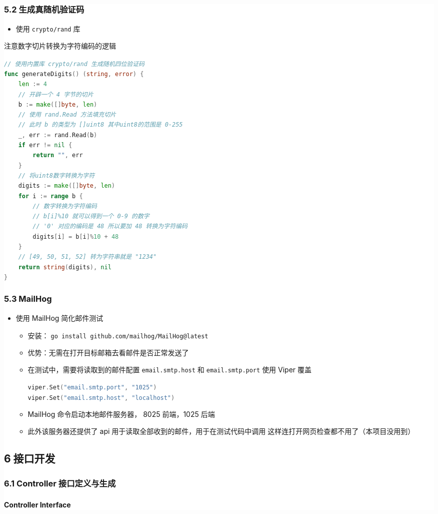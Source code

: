 ### 5.2 生成真随机验证码

- 使用 `crypto/rand` 库

注意数字切片转换为字符编码的逻辑

```go
// 使用内置库 crypto/rand 生成随机四位验证码
func generateDigits() (string, error) {
	len := 4
	// 开辟一个 4 字节的切片
	b := make([]byte, len)
	// 使用 rand.Read 方法填充切片
	// 此时 b 的类型为 []uint8 其中uint8的范围是 0-255
	_, err := rand.Read(b)
	if err != nil {
		return "", err
	}
	// 将uint8数字转换为字符
	digits := make([]byte, len)
	for i := range b {
		// 数字转换为字符编码
		// b[i]%10 就可以得到一个 0-9 的数字
		// '0' 对应的编码是 48 所以要加 48 转换为字符编码
		digits[i] = b[i]%10 + 48
	}
	// [49, 50, 51, 52] 转为字符串就是 "1234"
	return string(digits), nil
}
```

### 5.3 MailHog

- 使用 MailHog 简化邮件测试

  - 安装： `go install github.com/mailhog/MailHog@latest`

  - 优势：无需在打开目标邮箱去看邮件是否正常发送了

  - 在测试中，需要将读取到的邮件配置 `email.smtp.host` 和 `email.smtp.port` 使用 Viper 覆盖

    ```go
    viper.Set("email.smtp.port", "1025")
    viper.Set("email.smtp.host", "localhost")
    ```

  - MailHog 命令启动本地邮件服务器， 8025 前端，1025 后端

  - 此外该服务器还提供了 api 用于读取全部收到的邮件，用于在测试代码中调用 这样连打开网页检查都不用了（本项目没用到）

## 6 接口开发

### 6.1 Controller 接口定义与生成

#### Controller Interface
